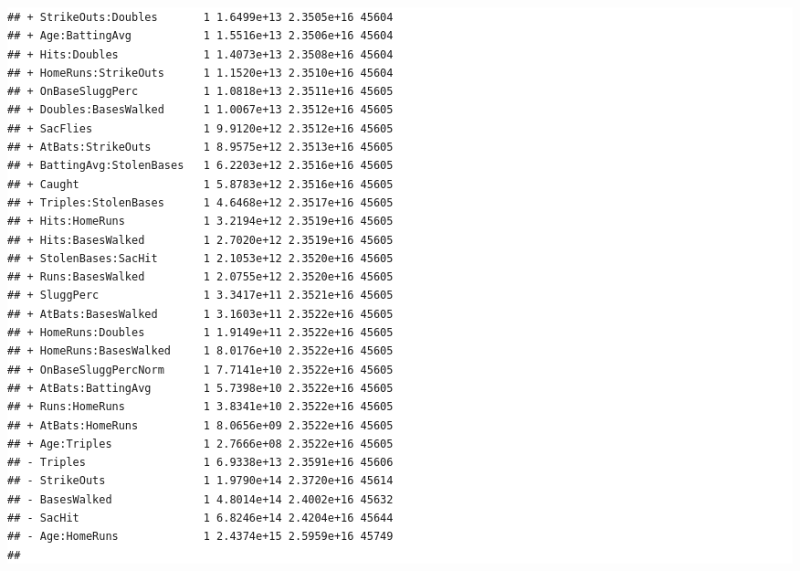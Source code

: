     ## + StrikeOuts:Doubles       1 1.6499e+13 2.3505e+16 45604
    ## + Age:BattingAvg           1 1.5516e+13 2.3506e+16 45604
    ## + Hits:Doubles             1 1.4073e+13 2.3508e+16 45604
    ## + HomeRuns:StrikeOuts      1 1.1520e+13 2.3510e+16 45604
    ## + OnBaseSluggPerc          1 1.0818e+13 2.3511e+16 45605
    ## + Doubles:BasesWalked      1 1.0067e+13 2.3512e+16 45605
    ## + SacFlies                 1 9.9120e+12 2.3512e+16 45605
    ## + AtBats:StrikeOuts        1 8.9575e+12 2.3513e+16 45605
    ## + BattingAvg:StolenBases   1 6.2203e+12 2.3516e+16 45605
    ## + Caught                   1 5.8783e+12 2.3516e+16 45605
    ## + Triples:StolenBases      1 4.6468e+12 2.3517e+16 45605
    ## + Hits:HomeRuns            1 3.2194e+12 2.3519e+16 45605
    ## + Hits:BasesWalked         1 2.7020e+12 2.3519e+16 45605
    ## + StolenBases:SacHit       1 2.1053e+12 2.3520e+16 45605
    ## + Runs:BasesWalked         1 2.0755e+12 2.3520e+16 45605
    ## + SluggPerc                1 3.3417e+11 2.3521e+16 45605
    ## + AtBats:BasesWalked       1 3.1603e+11 2.3522e+16 45605
    ## + HomeRuns:Doubles         1 1.9149e+11 2.3522e+16 45605
    ## + HomeRuns:BasesWalked     1 8.0176e+10 2.3522e+16 45605
    ## + OnBaseSluggPercNorm      1 7.7141e+10 2.3522e+16 45605
    ## + AtBats:BattingAvg        1 5.7398e+10 2.3522e+16 45605
    ## + Runs:HomeRuns            1 3.8341e+10 2.3522e+16 45605
    ## + AtBats:HomeRuns          1 8.0656e+09 2.3522e+16 45605
    ## + Age:Triples              1 2.7666e+08 2.3522e+16 45605
    ## - Triples                  1 6.9338e+13 2.3591e+16 45606
    ## - StrikeOuts               1 1.9790e+14 2.3720e+16 45614
    ## - BasesWalked              1 4.8014e+14 2.4002e+16 45632
    ## - SacHit                   1 6.8246e+14 2.4204e+16 45644
    ## - Age:HomeRuns             1 2.4374e+15 2.5959e+16 45749
    ## 
